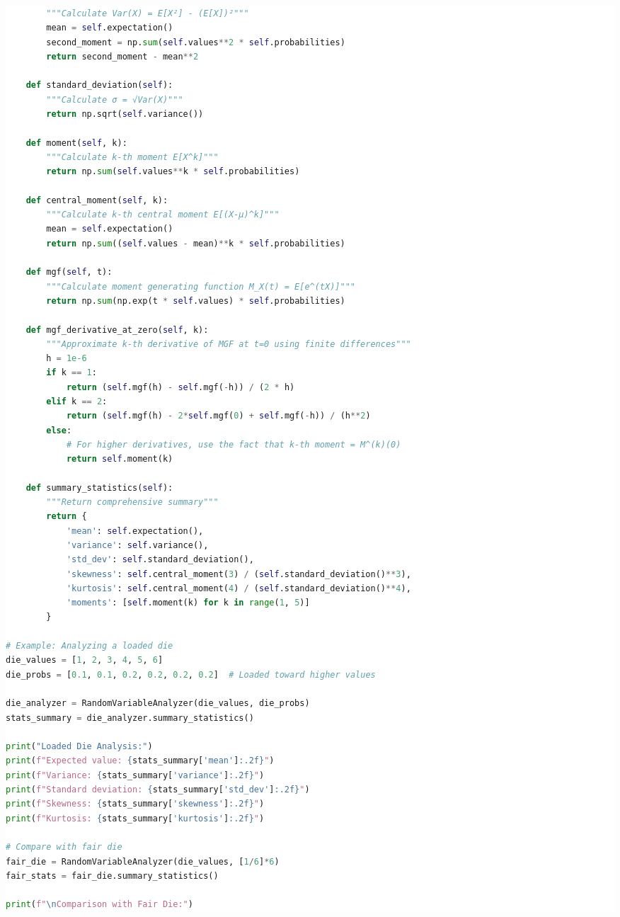 ```python
        """Calculate Var(X) = E[X²] - (E[X])²"""
        mean = self.expectation()
        second_moment = np.sum(self.values**2 * self.probabilities)
        return second_moment - mean**2
  
    def standard_deviation(self):
        """Calculate σ = √Var(X)"""
        return np.sqrt(self.variance())
  
    def moment(self, k):
        """Calculate k-th moment E[X^k]"""
        return np.sum(self.values**k * self.probabilities)
  
    def central_moment(self, k):
        """Calculate k-th central moment E[(X-μ)^k]"""
        mean = self.expectation()
        return np.sum((self.values - mean)**k * self.probabilities)
  
    def mgf(self, t):
        """Calculate moment generating function M_X(t) = E[e^(tX)]"""
        return np.sum(np.exp(t * self.values) * self.probabilities)
  
    def mgf_derivative_at_zero(self, k):
        """Approximate k-th derivative of MGF at t=0 using finite differences"""
        h = 1e-6
        if k == 1:
            return (self.mgf(h) - self.mgf(-h)) / (2 * h)
        elif k == 2:
            return (self.mgf(h) - 2*self.mgf(0) + self.mgf(-h)) / (h**2)
        else:
            # For higher derivatives, use the fact that k-th moment = M^(k)(0)
            return self.moment(k)
  
    def summary_statistics(self):
        """Return comprehensive summary"""
        return {
            'mean': self.expectation(),
            'variance': self.variance(),
            'std_dev': self.standard_deviation(),
            'skewness': self.central_moment(3) / (self.standard_deviation()**3),
            'kurtosis': self.central_moment(4) / (self.standard_deviation()**4),
            'moments': [self.moment(k) for k in range(1, 5)]
        }

# Example: Analyzing a loaded die
die_values = [1, 2, 3, 4, 5, 6]
die_probs = [0.1, 0.1, 0.2, 0.2, 0.2, 0.2]  # Loaded toward higher values

die_analyzer = RandomVariableAnalyzer(die_values, die_probs)
stats_summary = die_analyzer.summary_statistics()

print("Loaded Die Analysis:")
print(f"Expected value: {stats_summary['mean']:.2f}")
print(f"Variance: {stats_summary['variance']:.2f}")
print(f"Standard deviation: {stats_summary['std_dev']:.2f}")
print(f"Skewness: {stats_summary['skewness']:.2f}")
print(f"Kurtosis: {stats_summary['kurtosis']:.2f}")

# Compare with fair die
fair_die = RandomVariableAnalyzer(die_values, [1/6]*6)
fair_stats = fair_die.summary_statistics()

print(f"\nComparison with Fair Die:")
```